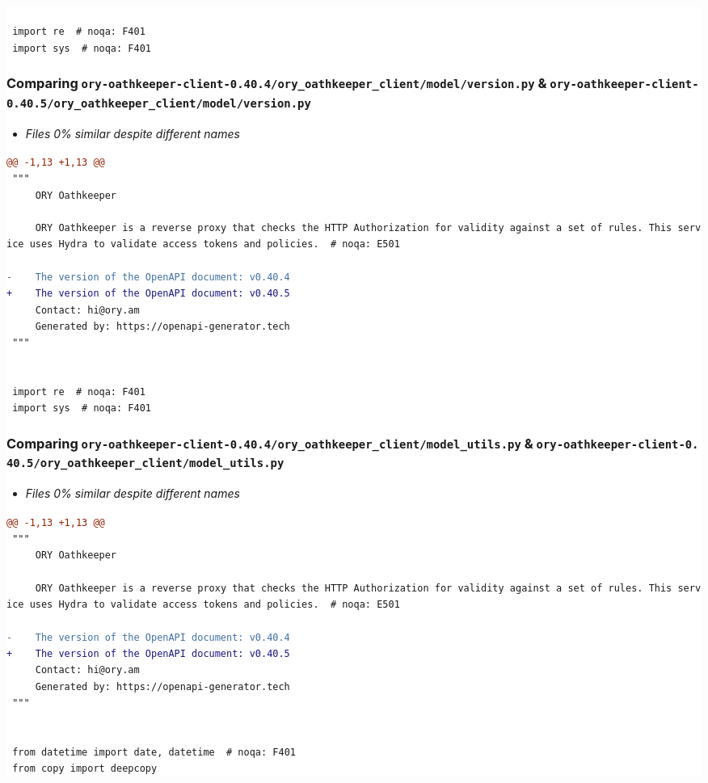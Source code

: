 ```diff
 
 import re  # noqa: F401
 import sys  # noqa: F401
```

### Comparing `ory-oathkeeper-client-0.40.4/ory_oathkeeper_client/model/version.py` & `ory-oathkeeper-client-0.40.5/ory_oathkeeper_client/model/version.py`

 * *Files 0% similar despite different names*

```diff
@@ -1,13 +1,13 @@
 """
     ORY Oathkeeper
 
     ORY Oathkeeper is a reverse proxy that checks the HTTP Authorization for validity against a set of rules. This service uses Hydra to validate access tokens and policies.  # noqa: E501
 
-    The version of the OpenAPI document: v0.40.4
+    The version of the OpenAPI document: v0.40.5
     Contact: hi@ory.am
     Generated by: https://openapi-generator.tech
 """
 
 
 import re  # noqa: F401
 import sys  # noqa: F401
```

### Comparing `ory-oathkeeper-client-0.40.4/ory_oathkeeper_client/model_utils.py` & `ory-oathkeeper-client-0.40.5/ory_oathkeeper_client/model_utils.py`

 * *Files 0% similar despite different names*

```diff
@@ -1,13 +1,13 @@
 """
     ORY Oathkeeper
 
     ORY Oathkeeper is a reverse proxy that checks the HTTP Authorization for validity against a set of rules. This service uses Hydra to validate access tokens and policies.  # noqa: E501
 
-    The version of the OpenAPI document: v0.40.4
+    The version of the OpenAPI document: v0.40.5
     Contact: hi@ory.am
     Generated by: https://openapi-generator.tech
 """
 
 
 from datetime import date, datetime  # noqa: F401
 from copy import deepcopy
```
